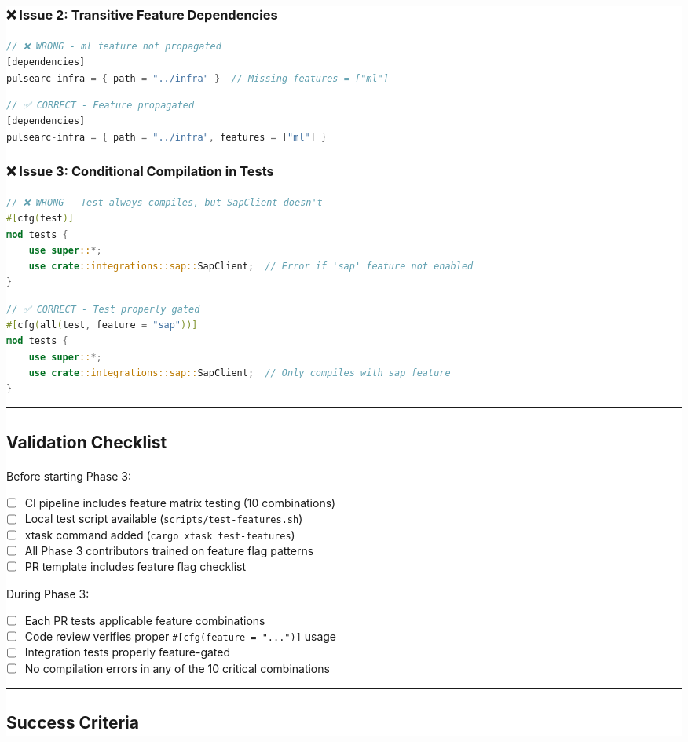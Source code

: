 ### ❌ Issue 2: Transitive Feature Dependencies

```rust
// ❌ WRONG - ml feature not propagated
[dependencies]
pulsearc-infra = { path = "../infra" }  // Missing features = ["ml"]
```

```rust
// ✅ CORRECT - Feature propagated
[dependencies]
pulsearc-infra = { path = "../infra", features = ["ml"] }
```

### ❌ Issue 3: Conditional Compilation in Tests

```rust
// ❌ WRONG - Test always compiles, but SapClient doesn't
#[cfg(test)]
mod tests {
    use super::*;
    use crate::integrations::sap::SapClient;  // Error if 'sap' feature not enabled
}
```

```rust
// ✅ CORRECT - Test properly gated
#[cfg(all(test, feature = "sap"))]
mod tests {
    use super::*;
    use crate::integrations::sap::SapClient;  // Only compiles with sap feature
}
```

---

## Validation Checklist

Before starting Phase 3:

- [ ] CI pipeline includes feature matrix testing (10 combinations)
- [ ] Local test script available (`scripts/test-features.sh`)
- [ ] xtask command added (`cargo xtask test-features`)
- [ ] All Phase 3 contributors trained on feature flag patterns
- [ ] PR template includes feature flag checklist

During Phase 3:

- [ ] Each PR tests applicable feature combinations
- [ ] Code review verifies proper `#[cfg(feature = "...")]` usage
- [ ] Integration tests properly feature-gated
- [ ] No compilation errors in any of the 10 critical combinations

---

## Success Criteria
